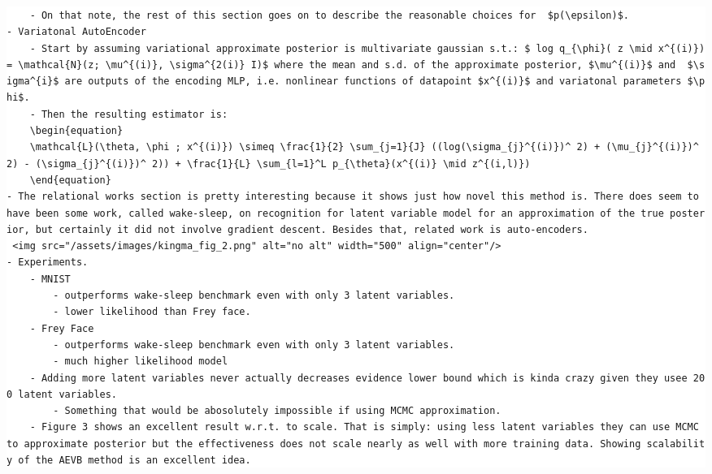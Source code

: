         - On that note, the rest of this section goes on to describe the reasonable choices for  $p(\epsilon)$.
    - Variatonal AutoEncoder
        - Start by assuming variational approximate posterior is multivariate gaussian s.t.: $ log q_{\phi}( z \mid x^{(i)}) = \mathcal{N}(z; \mu^{(i)}, \sigma^{2(i)} I)$ where the mean and s.d. of the approximate posterior, $\mu^{(i)}$ and  $\sigma^{i}$ are outputs of the encoding MLP, i.e. nonlinear functions of datapoint $x^{(i)}$ and variatonal parameters $\phi$.
        - Then the resulting estimator is:
        \begin{equation}
        \mathcal{L}(\theta, \phi ; x^{(i)}) \simeq \frac{1}{2} \sum_{j=1}{J} ((log(\sigma_{j}^{(i)})^ 2) + (\mu_{j}^{(i)})^ 2) - (\sigma_{j}^{(i)})^ 2)) + \frac{1}{L} \sum_{l=1}^L p_{\theta}(x^{(i)} \mid z^{(i,l)})
        \end{equation}
    - The relational works section is pretty interesting because it shows just how novel this method is. There does seem to have been some work, called wake-sleep, on recognition for latent variable model for an approximation of the true posterior, but certainly it did not involve gradient descent. Besides that, related work is auto-encoders.
     <img src="/assets/images/kingma_fig_2.png" alt="no alt" width="500" align="center"/> 
    - Experiments.
        - MNIST
            - outperforms wake-sleep benchmark even with only 3 latent variables.
            - lower likelihood than Frey face.
        - Frey Face
            - outperforms wake-sleep benchmark even with only 3 latent variables.
            - much higher likelihood model
        - Adding more latent variables never actually decreases evidence lower bound which is kinda crazy given they usee 200 latent variables.
            - Something that would be abosolutely impossible if using MCMC approximation.
        - Figure 3 shows an excellent result w.r.t. to scale. That is simply: using less latent variables they can use MCMC to approximate posterior but the effectiveness does not scale nearly as well with more training data. Showing scalability of the AEVB method is an excellent idea.
